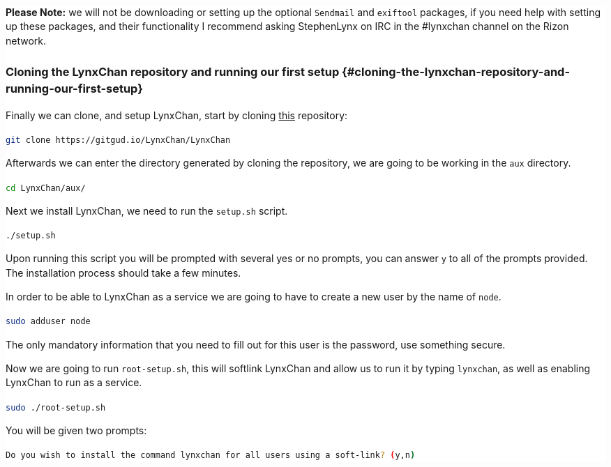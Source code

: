 **Please Note:** we will not be downloading or setting up the
optional `Sendmail` and `exiftool` packages, if you need help
with setting up these packages, and their functionality I
recommend asking StephenLynx on IRC in the #lynxchan channel on
the Rizon network.


### Cloning the LynxChan repository and running our first setup {#cloning-the-lynxchan-repository-and-running-our-first-setup}

Finally we can clone, and setup LynxChan, start by cloning [this](https://gitgud.io/LynxChan/LynxChan)
repository:

```bash
git clone https://gitgud.io/LynxChan/LynxChan
```

Afterwards we can enter the directory generated by cloning the
repository, we are going to be working in the `aux` directory.

```bash
cd LynxChan/aux/
```

Next we install LynxChan, we need to run the `setup.sh` script.

```bash
./setup.sh
```

Upon running this script you will be prompted with several yes or
no prompts, you can answer `y` to all of the prompts provided. The
installation process should take a few minutes.

In order to be able to LynxChan as a service we are going to have
to create a new user by the name of `node`.

```bash
sudo adduser node
```

The only mandatory information that you need to fill out for this
user is the password, use something secure.

Now we are going to run `root-setup.sh`, this will softlink
LynxChan and allow us to run it by typing `lynxchan`, as well as
enabling LynxChan to run as a service.

```bash
sudo ./root-setup.sh
```

You will be given two prompts:

```bash
Do you wish to install the command lynxchan for all users using a soft-link? (y,n)
```
